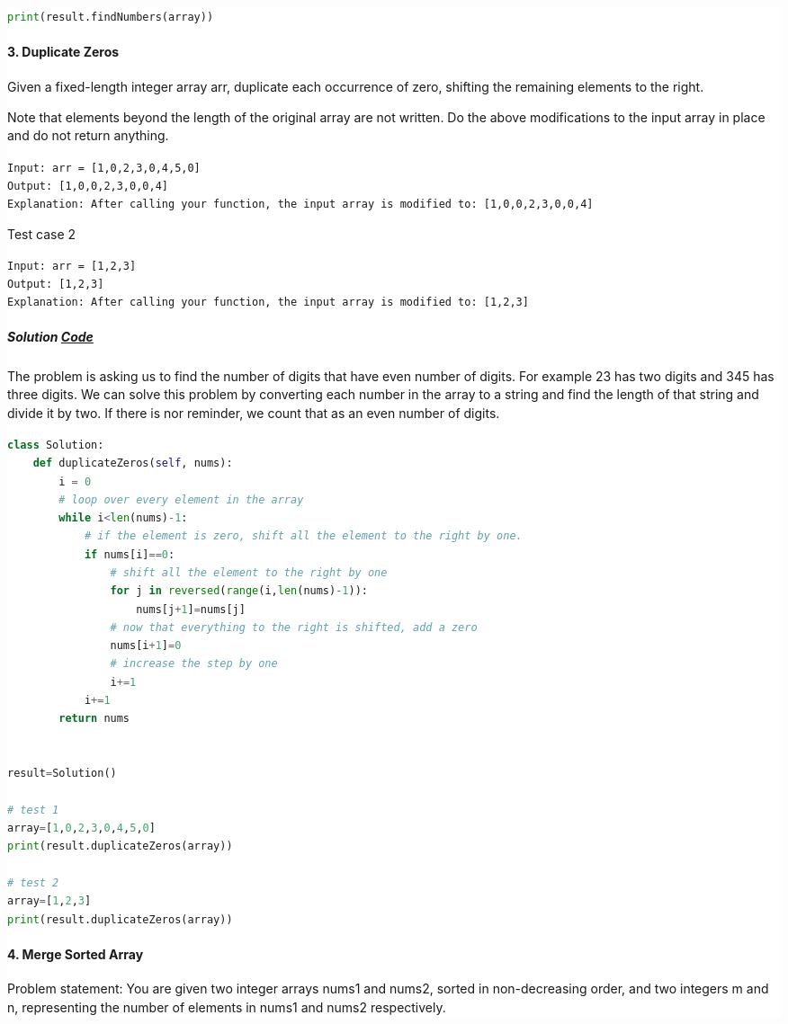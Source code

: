 ```python
print(result.findNumbers(array))
```

#### 3. Duplicate Zeros
Given a fixed-length integer array arr, duplicate each occurrence of zero, shifting the remaining elements to the right.

Note that elements beyond the length of the original array are not written. Do the above modifications to the input array in place and do not return anything.
```
Input: arr = [1,0,2,3,0,4,5,0]
Output: [1,0,0,2,3,0,0,4]
Explanation: After calling your function, the input array is modified to: [1,0,0,2,3,0,0,4]
```
Test case 2
```
Input: arr = [1,2,3]
Output: [1,2,3]
Explanation: After calling your function, the input array is modified to: [1,2,3]
```
##### Solution [Code](code/duplicate_zeros.py)
The problem is asking us to find the number of digits that have even number of digits. For example 23 has two digits
and 345 has three digits. We can solve this problem by converting each number in the array to a string and find the length
of that string and divide it by two. If there is nor reminder, we count that as an even number of digits.
```python
class Solution:
    def duplicateZeros(self, nums):
        i = 0
        # loop over every element in the array
        while i<len(nums)-1:
            # if the element is zero, shift all the element to the right by one.
            if nums[i]==0:
                # shift all the element to the right by one
                for j in reversed(range(i,len(nums)-1)):
                    nums[j+1]=nums[j]
                # now that everything to the right is shifted, add a zero
                nums[i+1]=0
                # increase the step by one
                i+=1
            i+=1
        return nums


result=Solution()

# test 1
array=[1,0,2,3,0,4,5,0]
print(result.duplicateZeros(array))

# test 2
array=[1,2,3]
print(result.duplicateZeros(array))
```
#### 4. Merge Sorted Array
Problem statement:
You are given two integer arrays nums1 and nums2, sorted in non-decreasing order, and two integers m and n, 
representing the number of elements in nums1 and nums2 respectively.
